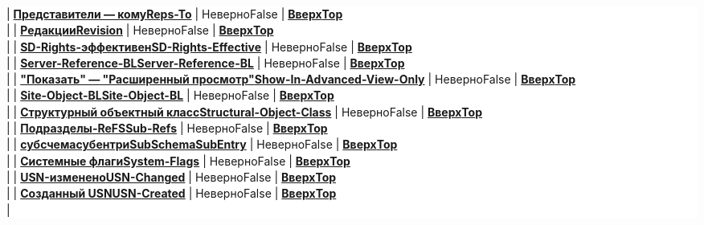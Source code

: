 | [<span data-ttu-id="73622-384">**Представители — кому**</span><span class="sxs-lookup"><span data-stu-id="73622-384">**Reps-To**</span></span>](a-repsto.md)                                                      | <span data-ttu-id="73622-385">Неверно</span><span class="sxs-lookup"><span data-stu-id="73622-385">False</span></span>     | [<span data-ttu-id="73622-386">**Вверх**</span><span class="sxs-lookup"><span data-stu-id="73622-386">**Top**</span></span>](c-top.md)<br/>                   |
| [<span data-ttu-id="73622-387">**Редакции**</span><span class="sxs-lookup"><span data-stu-id="73622-387">**Revision**</span></span>](a-revision.md)                                                   | <span data-ttu-id="73622-388">Неверно</span><span class="sxs-lookup"><span data-stu-id="73622-388">False</span></span>     | [<span data-ttu-id="73622-389">**Вверх**</span><span class="sxs-lookup"><span data-stu-id="73622-389">**Top**</span></span>](c-top.md)<br/>                   |
| [<span data-ttu-id="73622-390">**SD-Rights-эффективен**</span><span class="sxs-lookup"><span data-stu-id="73622-390">**SD-Rights-Effective**</span></span>](a-sdrightseffective.md)                               | <span data-ttu-id="73622-391">Неверно</span><span class="sxs-lookup"><span data-stu-id="73622-391">False</span></span>     | [<span data-ttu-id="73622-392">**Вверх**</span><span class="sxs-lookup"><span data-stu-id="73622-392">**Top**</span></span>](c-top.md)<br/>                   |
| [<span data-ttu-id="73622-393">**Server-Reference-BL**</span><span class="sxs-lookup"><span data-stu-id="73622-393">**Server-Reference-BL**</span></span>](a-serverreferencebl.md)                               | <span data-ttu-id="73622-394">Неверно</span><span class="sxs-lookup"><span data-stu-id="73622-394">False</span></span>     | [<span data-ttu-id="73622-395">**Вверх**</span><span class="sxs-lookup"><span data-stu-id="73622-395">**Top**</span></span>](c-top.md)<br/>                   |
| [<span data-ttu-id="73622-396">**"Показать" — "Расширенный просмотр"**</span><span class="sxs-lookup"><span data-stu-id="73622-396">**Show-In-Advanced-View-Only**</span></span>](a-showinadvancedviewonly.md)                   | <span data-ttu-id="73622-397">Неверно</span><span class="sxs-lookup"><span data-stu-id="73622-397">False</span></span>     | [<span data-ttu-id="73622-398">**Вверх**</span><span class="sxs-lookup"><span data-stu-id="73622-398">**Top**</span></span>](c-top.md)<br/>                   |
| [<span data-ttu-id="73622-399">**Site-Object-BL**</span><span class="sxs-lookup"><span data-stu-id="73622-399">**Site-Object-BL**</span></span>](a-siteobjectbl.md)                                         | <span data-ttu-id="73622-400">Неверно</span><span class="sxs-lookup"><span data-stu-id="73622-400">False</span></span>     | [<span data-ttu-id="73622-401">**Вверх**</span><span class="sxs-lookup"><span data-stu-id="73622-401">**Top**</span></span>](c-top.md)<br/>                   |
| [<span data-ttu-id="73622-402">**Структурный объектный класс**</span><span class="sxs-lookup"><span data-stu-id="73622-402">**Structural-Object-Class**</span></span>](a-structuralobjectclass.md)                       | <span data-ttu-id="73622-403">Неверно</span><span class="sxs-lookup"><span data-stu-id="73622-403">False</span></span>     | [<span data-ttu-id="73622-404">**Вверх**</span><span class="sxs-lookup"><span data-stu-id="73622-404">**Top**</span></span>](c-top.md)<br/>                   |
| [<span data-ttu-id="73622-405">**Подразделы-ReFS**</span><span class="sxs-lookup"><span data-stu-id="73622-405">**Sub-Refs**</span></span>](a-subrefs.md)                                                    | <span data-ttu-id="73622-406">Неверно</span><span class="sxs-lookup"><span data-stu-id="73622-406">False</span></span>     | [<span data-ttu-id="73622-407">**Вверх**</span><span class="sxs-lookup"><span data-stu-id="73622-407">**Top**</span></span>](c-top.md)<br/>                   |
| [<span data-ttu-id="73622-408">**субсчемасубентри**</span><span class="sxs-lookup"><span data-stu-id="73622-408">**SubSchemaSubEntry**</span></span>](a-subschemasubentry.md)                                 | <span data-ttu-id="73622-409">Неверно</span><span class="sxs-lookup"><span data-stu-id="73622-409">False</span></span>     | [<span data-ttu-id="73622-410">**Вверх**</span><span class="sxs-lookup"><span data-stu-id="73622-410">**Top**</span></span>](c-top.md)<br/>                   |
| [<span data-ttu-id="73622-411">**Системные флаги**</span><span class="sxs-lookup"><span data-stu-id="73622-411">**System-Flags**</span></span>](a-systemflags.md)                                            | <span data-ttu-id="73622-412">Неверно</span><span class="sxs-lookup"><span data-stu-id="73622-412">False</span></span>     | [<span data-ttu-id="73622-413">**Вверх**</span><span class="sxs-lookup"><span data-stu-id="73622-413">**Top**</span></span>](c-top.md)<br/>                   |
| [<span data-ttu-id="73622-414">**USN-изменено**</span><span class="sxs-lookup"><span data-stu-id="73622-414">**USN-Changed**</span></span>](a-usnchanged.md)                                              | <span data-ttu-id="73622-415">Неверно</span><span class="sxs-lookup"><span data-stu-id="73622-415">False</span></span>     | [<span data-ttu-id="73622-416">**Вверх**</span><span class="sxs-lookup"><span data-stu-id="73622-416">**Top**</span></span>](c-top.md)<br/>                   |
| [<span data-ttu-id="73622-417">**Созданный USN**</span><span class="sxs-lookup"><span data-stu-id="73622-417">**USN-Created**</span></span>](a-usncreated.md)                                              | <span data-ttu-id="73622-418">Неверно</span><span class="sxs-lookup"><span data-stu-id="73622-418">False</span></span>     | [<span data-ttu-id="73622-419">**Вверх**</span><span class="sxs-lookup"><span data-stu-id="73622-419">**Top**</span></span>](c-top.md)<br/>                   |